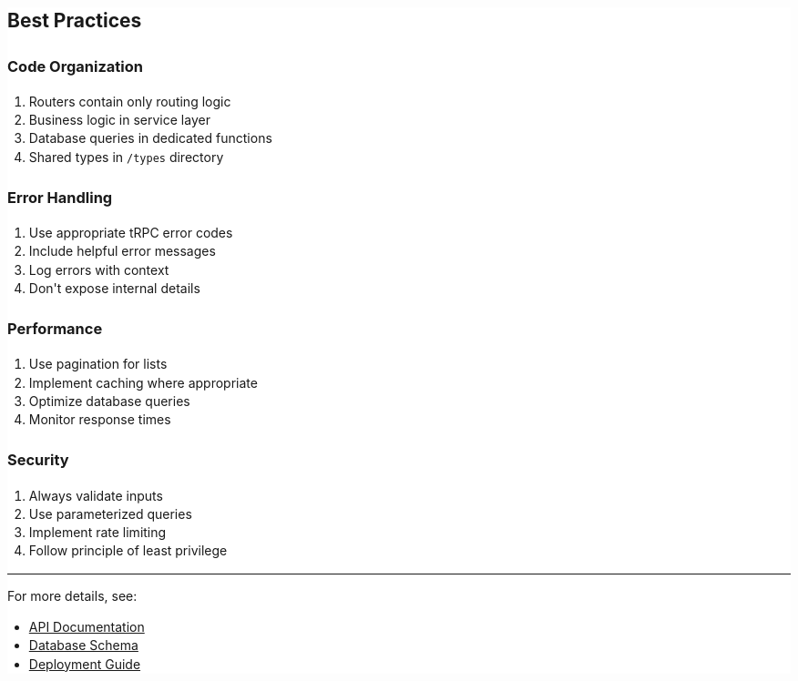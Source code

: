 ## Best Practices

### Code Organization
1. Routers contain only routing logic
2. Business logic in service layer
3. Database queries in dedicated functions
4. Shared types in `/types` directory

### Error Handling
1. Use appropriate tRPC error codes
2. Include helpful error messages
3. Log errors with context
4. Don't expose internal details

### Performance
1. Use pagination for lists
2. Implement caching where appropriate
3. Optimize database queries
4. Monitor response times

### Security
1. Always validate inputs
2. Use parameterized queries
3. Implement rate limiting
4. Follow principle of least privilege

---

For more details, see:
- [API Documentation](../api/trpc-routes.md)
- [Database Schema](../database/schema.md)
- [Deployment Guide](../guides/deployment.md)
